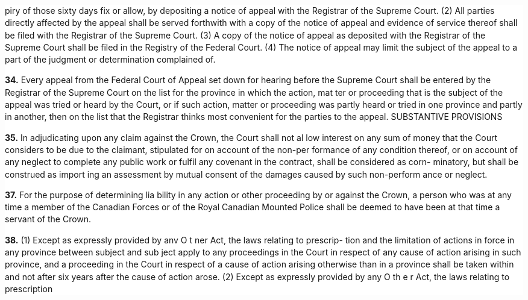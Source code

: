 piry of those sixty days fix or allow, by
depositing a notice of appeal with the
Registrar of the Supreme Court.
(2) All parties directly affected by the
appeal shall be served forthwith with a
copy of the notice of appeal and evidence
of service thereof shall be filed with the
Registrar of the Supreme Court.
(3) A copy of the notice of appeal as
deposited with the Registrar of the Supreme
Court shall be filed in the Registry of the
Federal Court.
(4) The notice of appeal may limit the
subject of the appeal to a part of the
judgment or determination complained of.

**34.** Every appeal from the Federal Court
of Appeal set down for hearing before the
Supreme Court shall be entered by the
Registrar of the Supreme Court on the list
for the province in which the action, mat
ter or proceeding that is the subject of the
appeal was tried or heard by the Court, or
if such action, matter or proceeding was
partly heard or tried in one province and
partly in another, then on the list that the
Registrar thinks most convenient for the
parties to the appeal.
SUBSTANTIVE PROVISIONS

**35.** In adjudicating upon any claim
against the Crown, the Court shall not al
low interest on any sum of money that the
Court considers to be due to the claimant,
stipulated for on account of the non-per
formance of any condition thereof, or on
account of any neglect to complete any
public work or fulfil any covenant in
the contract, shall be considered as corn-
minatory, but shall be construed as import
ing an assessment by mutual consent of
the damages caused by such non-perform
ance or neglect.

**37.** For the purpose of determining lia
bility in any action or other proceeding by
or against the Crown, a person who was at
any time a member of the Canadian Forces
or of the Royal Canadian Mounted Police
shall be deemed to have been at that time
a servant of the Crown.

**38.** (1) Except as expressly provided by
anv O t ner Act, the laws relating to prescrip-
tion and the limitation of actions in force
in any province between subject and sub
ject apply to any proceedings in the Court
in respect of any cause of action arising in
such province, and a proceeding in the
Court in respect of a cause of action arising
otherwise than in a province shall be taken
within and not after six years after the
cause of action arose.
(2) Except as expressly provided by any
O th e r Act, the laws relating to prescription